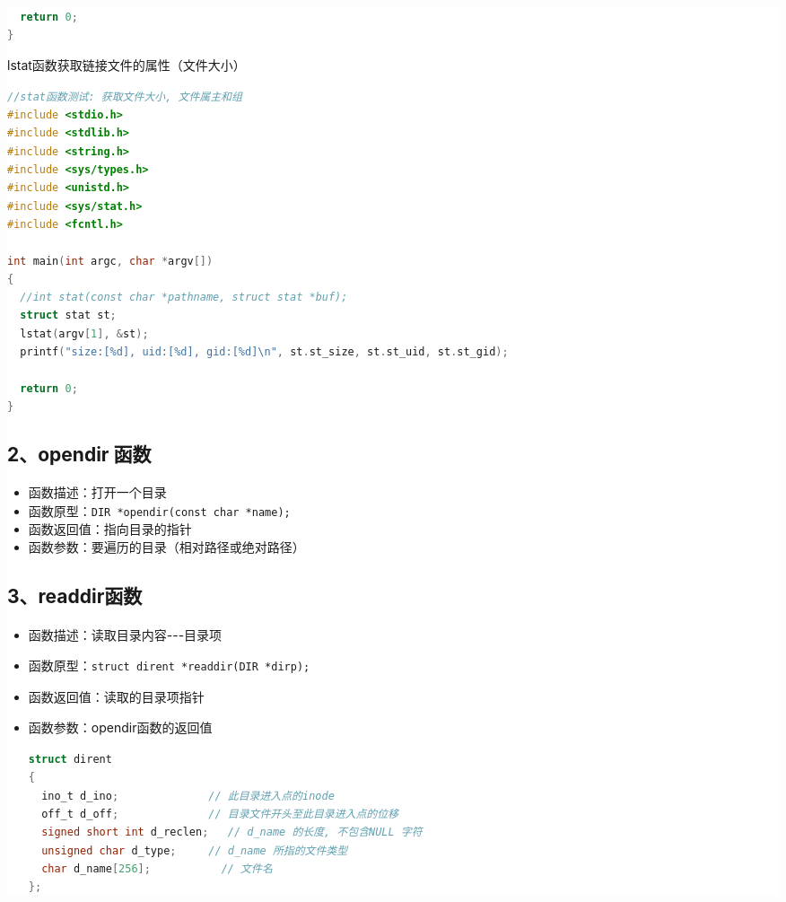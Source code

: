   ```c
  	return 0;
  }
  ```
  
  lstat函数获取链接文件的属性（文件大小）
  
  ```c
  //stat函数测试: 获取文件大小, 文件属主和组
  #include <stdio.h>
  #include <stdlib.h>
  #include <string.h>
  #include <sys/types.h>
  #include <unistd.h>
  #include <sys/stat.h>
  #include <fcntl.h>
  
  int main(int argc, char *argv[])
  {
  	//int stat(const char *pathname, struct stat *buf);
  	struct stat st;
  	lstat(argv[1], &st);
  	printf("size:[%d], uid:[%d], gid:[%d]\n", st.st_size, st.st_uid, st.st_gid);
  
  	return 0;
  }
  ```

## 2、opendir 函数

* 函数描述：打开一个目录
* 函数原型：`DIR *opendir(const char *name);`
* 函数返回值：指向目录的指针
* 函数参数：要遍历的目录（相对路径或绝对路径）

## 3、readdir函数

* 函数描述：读取目录内容---目录项

* 函数原型：`struct dirent *readdir(DIR *dirp);`

* 函数返回值：读取的目录项指针

* 函数参数：opendir函数的返回值

  ```c
  struct dirent
  {
    ino_t d_ino;              // 此目录进入点的inode
    off_t d_off;              // 目录文件开头至此目录进入点的位移
    signed short int d_reclen;   // d_name 的长度, 不包含NULL 字符
    unsigned char d_type;     // d_name 所指的文件类型 
    char d_name[256];	        // 文件名
  };
  ```
